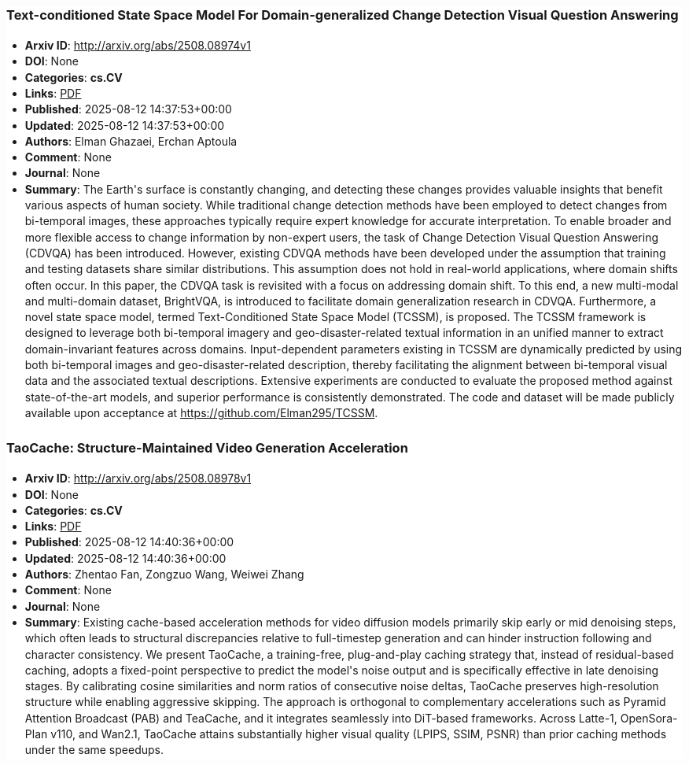 

### Text-conditioned State Space Model For Domain-generalized Change Detection Visual Question Answering
- **Arxiv ID**: http://arxiv.org/abs/2508.08974v1
- **DOI**: None
- **Categories**: **cs.CV**
- **Links**: [PDF](http://arxiv.org/pdf/2508.08974v1)
- **Published**: 2025-08-12 14:37:53+00:00
- **Updated**: 2025-08-12 14:37:53+00:00
- **Authors**: Elman Ghazaei, Erchan Aptoula
- **Comment**: None
- **Journal**: None
- **Summary**: The Earth's surface is constantly changing, and detecting these changes provides valuable insights that benefit various aspects of human society. While traditional change detection methods have been employed to detect changes from bi-temporal images, these approaches typically require expert knowledge for accurate interpretation. To enable broader and more flexible access to change information by non-expert users, the task of Change Detection Visual Question Answering (CDVQA) has been introduced. However, existing CDVQA methods have been developed under the assumption that training and testing datasets share similar distributions. This assumption does not hold in real-world applications, where domain shifts often occur. In this paper, the CDVQA task is revisited with a focus on addressing domain shift. To this end, a new multi-modal and multi-domain dataset, BrightVQA, is introduced to facilitate domain generalization research in CDVQA. Furthermore, a novel state space model, termed Text-Conditioned State Space Model (TCSSM), is proposed. The TCSSM framework is designed to leverage both bi-temporal imagery and geo-disaster-related textual information in an unified manner to extract domain-invariant features across domains. Input-dependent parameters existing in TCSSM are dynamically predicted by using both bi-temporal images and geo-disaster-related description, thereby facilitating the alignment between bi-temporal visual data and the associated textual descriptions. Extensive experiments are conducted to evaluate the proposed method against state-of-the-art models, and superior performance is consistently demonstrated. The code and dataset will be made publicly available upon acceptance at https://github.com/Elman295/TCSSM.



### TaoCache: Structure-Maintained Video Generation Acceleration
- **Arxiv ID**: http://arxiv.org/abs/2508.08978v1
- **DOI**: None
- **Categories**: **cs.CV**
- **Links**: [PDF](http://arxiv.org/pdf/2508.08978v1)
- **Published**: 2025-08-12 14:40:36+00:00
- **Updated**: 2025-08-12 14:40:36+00:00
- **Authors**: Zhentao Fan, Zongzuo Wang, Weiwei Zhang
- **Comment**: None
- **Journal**: None
- **Summary**: Existing cache-based acceleration methods for video diffusion models primarily skip early or mid denoising steps, which often leads to structural discrepancies relative to full-timestep generation and can hinder instruction following and character consistency. We present TaoCache, a training-free, plug-and-play caching strategy that, instead of residual-based caching, adopts a fixed-point perspective to predict the model's noise output and is specifically effective in late denoising stages. By calibrating cosine similarities and norm ratios of consecutive noise deltas, TaoCache preserves high-resolution structure while enabling aggressive skipping. The approach is orthogonal to complementary accelerations such as Pyramid Attention Broadcast (PAB) and TeaCache, and it integrates seamlessly into DiT-based frameworks. Across Latte-1, OpenSora-Plan v110, and Wan2.1, TaoCache attains substantially higher visual quality (LPIPS, SSIM, PSNR) than prior caching methods under the same speedups.

